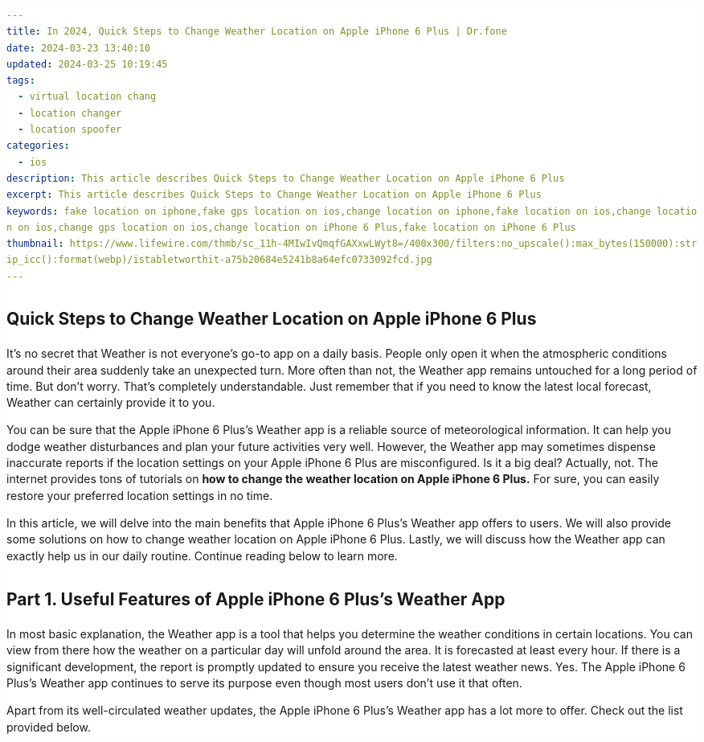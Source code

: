 ```yaml
---
title: In 2024, Quick Steps to Change Weather Location on Apple iPhone 6 Plus | Dr.fone
date: 2024-03-23 13:40:10
updated: 2024-03-25 10:19:45
tags: 
  - virtual location chang
  - location changer
  - location spoofer
categories:
  - ios
description: This article describes Quick Steps to Change Weather Location on Apple iPhone 6 Plus
excerpt: This article describes Quick Steps to Change Weather Location on Apple iPhone 6 Plus
keywords: fake location on iphone,fake gps location on ios,change location on iphone,fake location on ios,change location on ios,change gps location on ios,change location on iPhone 6 Plus,fake location on iPhone 6 Plus
thumbnail: https://www.lifewire.com/thmb/sc_11h-4MIwIvQmqfGAXxwLWyt8=/400x300/filters:no_upscale():max_bytes(150000):strip_icc():format(webp)/istabletworthit-a75b20684e5241b8a64efc0733092fcd.jpg
---
```


## Quick Steps to Change Weather Location on Apple iPhone 6 Plus

It’s no secret that Weather is not everyone’s go-to app on a daily basis. People only open it when the atmospheric conditions around their area suddenly take an unexpected turn. More often than not, the Weather app remains untouched for a long period of time. But don’t worry. That’s completely understandable. Just remember that if you need to know the latest local forecast, Weather can certainly provide it to you.

You can be sure that the Apple iPhone 6 Plus’s Weather app is a reliable source of meteorological information. It can help you dodge weather disturbances and plan your future activities very well. However, the Weather app may sometimes dispense inaccurate reports if the location settings on your Apple iPhone 6 Plus are misconfigured. Is it a big deal? Actually, not. The internet provides tons of tutorials on **how to change the weather location on Apple iPhone 6 Plus.** For sure, you can easily restore your preferred location settings in no time.

In this article, we will delve into the main benefits that Apple iPhone 6 Plus’s Weather app offers to users. We will also provide some solutions on how to change weather location on Apple iPhone 6 Plus. Lastly, we will discuss how the Weather app can exactly help us in our daily routine. Continue reading below to learn more.

## Part 1. Useful Features of Apple iPhone 6 Plus’s Weather App

In most basic explanation, the Weather app is a tool that helps you determine the weather conditions in certain locations. You can view from there how the weather on a particular day will unfold around the area. It is forecasted at least every hour. If there is a significant development, the report is promptly updated to ensure you receive the latest weather news. Yes. The Apple iPhone 6 Plus’s Weather app continues to serve its purpose even though most users don’t use it that often.

Apart from its well-circulated weather updates, the Apple iPhone 6 Plus’s Weather app has a lot more to offer. Check out the list provided below.
